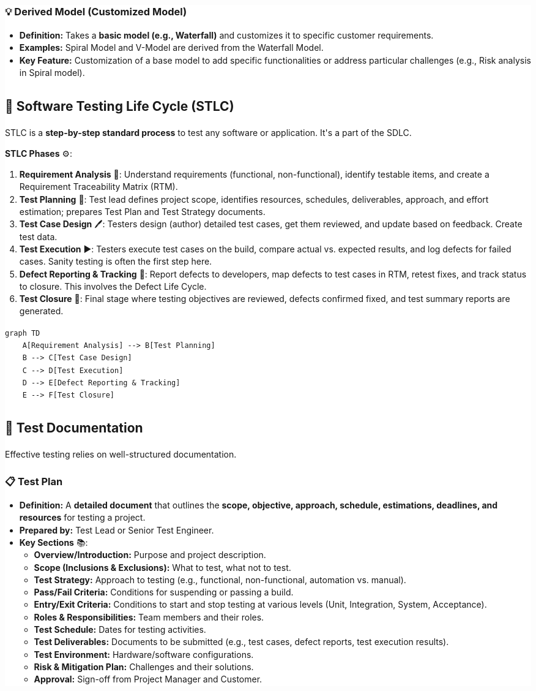 ### 💡 Derived Model (Customized Model)
*   **Definition:** Takes a **basic model (e.g., Waterfall)** and customizes it to specific customer requirements.
*   **Examples:** Spiral Model and V-Model are derived from the Waterfall Model.
*   **Key Feature:** Customization of a base model to add specific functionalities or address particular challenges (e.g., Risk analysis in Spiral model).

## 🔄 Software Testing Life Cycle (STLC)

STLC is a **step-by-step standard process** to test any software or application. It's a part of the SDLC.

**STLC Phases** ⚙️:
1.  **Requirement Analysis** 📝: Understand requirements (functional, non-functional), identify testable items, and create a Requirement Traceability Matrix (RTM).
2.  **Test Planning** 📅: Test lead defines project scope, identifies resources, schedules, deliverables, approach, and effort estimation; prepares Test Plan and Test Strategy documents.
3.  **Test Case Design** 🖊️: Testers design (author) detailed test cases, get them reviewed, and update based on feedback. Create test data.
4.  **Test Execution** ▶️: Testers execute test cases on the build, compare actual vs. expected results, and log defects for failed cases. Sanity testing is often the first step here.
5.  **Defect Reporting & Tracking** 🐛: Report defects to developers, map defects to test cases in RTM, retest fixes, and track status to closure. This involves the Defect Life Cycle.
6.  **Test Closure** 🏁: Final stage where testing objectives are reviewed, defects confirmed fixed, and test summary reports are generated.

```mermaid
graph TD
    A[Requirement Analysis] --> B[Test Planning]
    B --> C[Test Case Design]
    C --> D[Test Execution]
    D --> E[Defect Reporting & Tracking]
    E --> F[Test Closure]
```

## 📝 Test Documentation

Effective testing relies on well-structured documentation.

### 📋 Test Plan
*   **Definition:** A **detailed document** that outlines the **scope, objective, approach, schedule, estimations, deadlines, and resources** for testing a project.
*   **Prepared by:** Test Lead or Senior Test Engineer.
*   **Key Sections** 📚:
    *   **Overview/Introduction:** Purpose and project description.
    *   **Scope (Inclusions & Exclusions):** What to test, what not to test.
    *   **Test Strategy:** Approach to testing (e.g., functional, non-functional, automation vs. manual).
    *   **Pass/Fail Criteria:** Conditions for suspending or passing a build.
    *   **Entry/Exit Criteria:** Conditions to start and stop testing at various levels (Unit, Integration, System, Acceptance).
    *   **Roles & Responsibilities:** Team members and their roles.
    *   **Test Schedule:** Dates for testing activities.
    *   **Test Deliverables:** Documents to be submitted (e.g., test cases, defect reports, test execution results).
    *   **Test Environment:** Hardware/software configurations.
    *   **Risk & Mitigation Plan:** Challenges and their solutions.
    *   **Approval:** Sign-off from Project Manager and Customer.
